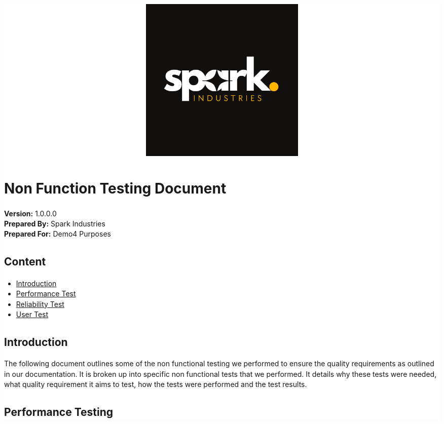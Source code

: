 <p align="center">
  <img src="assets/spark_logo_dark_background.png" alt="Company Logo" width="300" height=100%/>
</p>

# Non Function Testing Document

**Version:** 1.0.0.0  
**Prepared By:** Spark Industries  
**Prepared For:** Demo4 Purposes 

## Content
* [Introduction](#introduction)
* [Performance Test](#performance-testing)
* [Reliability Test](#reliability-test)
* [User Test](#user-test)

## Introduction 
The following document outlines some of the non functional testing we performed to ensure the quality requirements as outlined in our documentation.
It is broken up into specific non functional tests that we performed. It details why these tests were needed, what quality requirement it aims to test, how the tests were performed and the test results.

## Performance Testing
